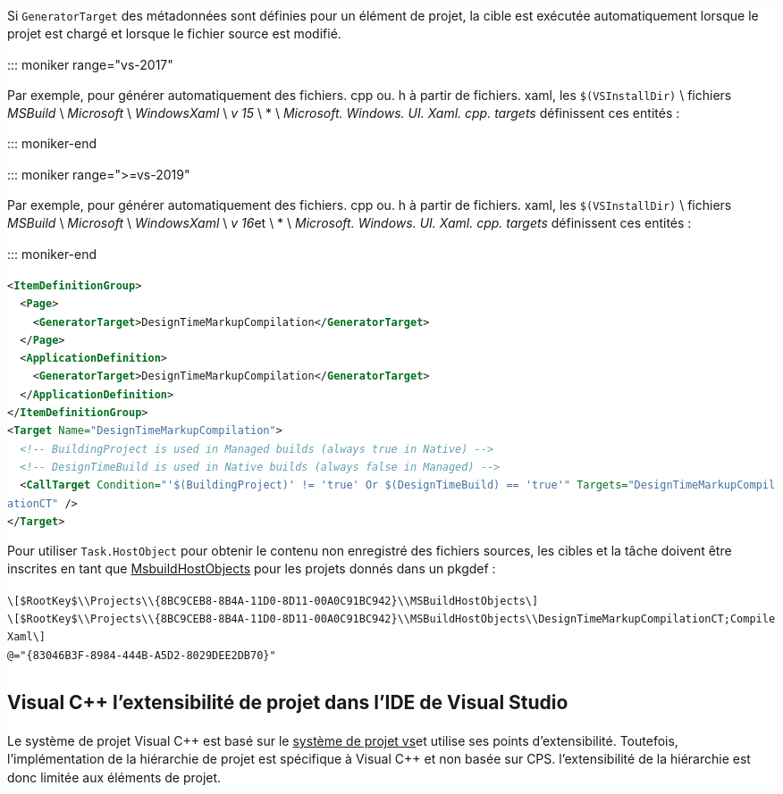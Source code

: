 Si `GeneratorTarget` des métadonnées sont définies pour un élément de projet, la cible est exécutée automatiquement lorsque le projet est chargé et lorsque le fichier source est modifié.

::: moniker range="vs-2017"

Par exemple, pour générer automatiquement des fichiers. cpp ou. h à partir de fichiers. xaml, les `$(VSInstallDir)` \\ fichiers *MSBuild* \\ *Microsoft* \\ *WindowsXaml* \\ *v 15* \\ \* \\ *Microsoft. Windows. UI. Xaml. cpp. targets* définissent ces entités :

::: moniker-end

::: moniker range=">=vs-2019"

Par exemple, pour générer automatiquement des fichiers. cpp ou. h à partir de fichiers. xaml, les `$(VSInstallDir)` \\ fichiers *MSBuild* \\ *Microsoft* \\ *WindowsXaml* \\ *v 16*et \\ \* \\ *Microsoft. Windows. UI. Xaml. cpp. targets* définissent ces entités :

::: moniker-end

```xml
<ItemDefinitionGroup>
  <Page>
    <GeneratorTarget>DesignTimeMarkupCompilation</GeneratorTarget>
  </Page>
  <ApplicationDefinition>
    <GeneratorTarget>DesignTimeMarkupCompilation</GeneratorTarget>
  </ApplicationDefinition>
</ItemDefinitionGroup>
<Target Name="DesignTimeMarkupCompilation">
  <!-- BuildingProject is used in Managed builds (always true in Native) -->
  <!-- DesignTimeBuild is used in Native builds (always false in Managed) -->
  <CallTarget Condition="'$(BuildingProject)' != 'true' Or $(DesignTimeBuild) == 'true'" Targets="DesignTimeMarkupCompilationCT" />
</Target>
```

Pour utiliser `Task.HostObject` pour obtenir le contenu non enregistré des fichiers sources, les cibles et la tâche doivent être inscrites en tant que [MsbuildHostObjects](/dotnet/api/microsoft.visualstudio.shell.interop.ivsmsbuildhostobject?view=visualstudiosdk-2017&preserve-view=true) pour les projets donnés dans un pkgdef :

```reg
\[$RootKey$\\Projects\\{8BC9CEB8-8B4A-11D0-8D11-00A0C91BC942}\\MSBuildHostObjects\]
\[$RootKey$\\Projects\\{8BC9CEB8-8B4A-11D0-8D11-00A0C91BC942}\\MSBuildHostObjects\\DesignTimeMarkupCompilationCT;CompileXaml\]
@="{83046B3F-8984-444B-A5D2-8029DEE2DB70}"
```

## <a name="visual-c-project-extensibility-in-the-visual-studio-ide"></a>Visual C++ l’extensibilité de projet dans l’IDE de Visual Studio

Le système de projet Visual C++ est basé sur le [système de projet vs](https://github.com/Microsoft/VSProjectSystem/blob/master/doc/Index.md)et utilise ses points d’extensibilité. Toutefois, l’implémentation de la hiérarchie de projet est spécifique à Visual C++ et non basée sur CPS. l’extensibilité de la hiérarchie est donc limitée aux éléments de projet.
